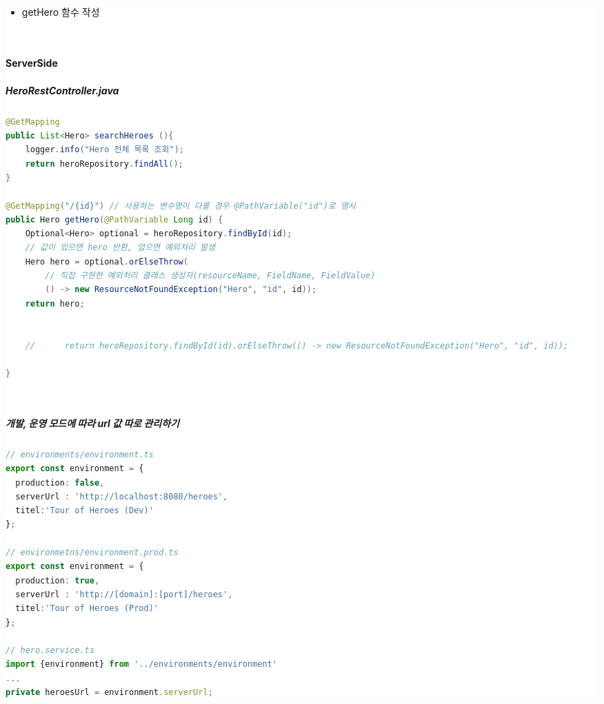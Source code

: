 - getHero 함수 작성

<br/>

#### ServerSide

##### HeroRestController.java

````java
@GetMapping
public List<Hero> searchHeroes (){
    logger.info("Hero 전체 목록 조회");
    return heroRepository.findAll();
}

@GetMapping("/{id}") // 사용하는 변수명이 다를 경우 @PathVariable("id")로 명시
public Hero getHero(@PathVariable Long id) {
    Optional<Hero> optional = heroRepository.findById(id);
    // 값이 있으면 hero 반환, 업으면 예외처리 발생
    Hero hero = optional.orElseThrow(
        // 직접 구현한 예외처리 클래스 생성자(resourceName, FieldName, FieldValue)
        () -> new ResourceNotFoundException("Hero", "id", id));
    return hero;


    //		return heroRepository.findById(id).orElseThrow(() -> new ResourceNotFoundException("Hero", "id", id));

}
````

<br/>

##### 개발, 운영 모드에 따라 url 값 따로 관리하기

```typescript
// environments/environment.ts
export const environment = {
  production: false,
  serverUrl : 'http://localhost:8080/heroes',
  titel:'Tour of Heroes (Dev)'
};

// environmetns/environment.prod.ts
export const environment = {
  production: true,
  serverUrl : 'http://[domain]:[port]/heroes',
  titel:'Tour of Heroes (Prod)'
};

// hero.service.ts
import {environment} from '../environments/environment'
...
private heroesUrl = environment.serverUrl;
```
